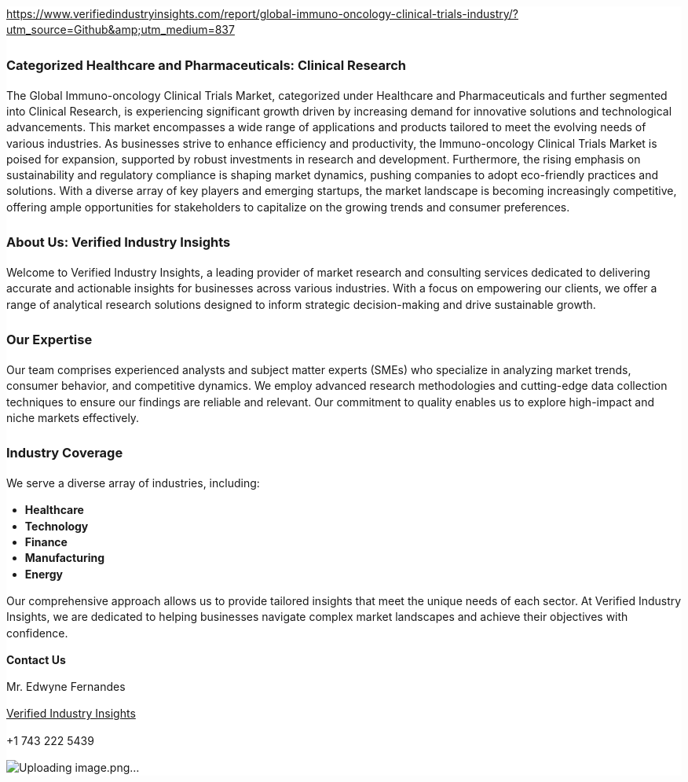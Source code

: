 </strong><a href="https://www.verifiedindustryinsights.com/report/global-immuno-oncology-clinical-trials-industry/?utm_source=Github&amp;utm_medium=837">https://www.verifiedindustryinsights.com/report/global-immuno-oncology-clinical-trials-industry/?utm_source=Github&amp;utm_medium=837</a>&nbsp;</p><h3>Categorized Healthcare and Pharmaceuticals: Clinical Research </h3><p>The Global Immuno-oncology Clinical Trials Market, categorized under Healthcare and Pharmaceuticals and further segmented into Clinical Research, is experiencing significant growth driven by increasing demand for innovative solutions and technological advancements. This market encompasses a wide range of applications and products tailored to meet the evolving needs of various industries. As businesses strive to enhance efficiency and productivity, the Immuno-oncology Clinical Trials Market is poised for expansion, supported by robust investments in research and development. Furthermore, the rising emphasis on sustainability and regulatory compliance is shaping market dynamics, pushing companies to adopt eco-friendly practices and solutions. With a diverse array of key players and emerging startups, the market landscape is becoming increasingly competitive, offering ample opportunities for stakeholders to capitalize on the growing trends and consumer preferences.</p><h3>About Us: Verified Industry Insights</h3><p>Welcome to Verified Industry Insights, a leading provider of market research and consulting services dedicated to delivering accurate and actionable insights for businesses across various industries. With a focus on empowering our clients, we offer a range of analytical research solutions designed to inform strategic decision-making and drive sustainable growth.</p><h3>Our Expertise</h3><p>Our team comprises experienced analysts and subject matter experts (SMEs) who specialize in analyzing market trends, consumer behavior, and competitive dynamics. We employ advanced research methodologies and cutting-edge data collection techniques to ensure our findings are reliable and relevant. Our commitment to quality enables us to explore high-impact and niche markets effectively.</p><h3>Industry Coverage</h3><p>We serve a diverse array of industries, including:</p><ul><li><strong>Healthcare</strong></li><li><strong>Technology</strong></li><li><strong>Finance</strong></li><li><strong>Manufacturing</strong></li><li><strong>Energy</strong></li></ul><p>Our comprehensive approach allows us to provide tailored insights that meet the unique needs of each sector. At Verified Industry Insights, we are dedicated to helping businesses navigate complex market landscapes and achieve their objectives with confidence.</p><p><strong>Contact Us</strong></p><p>Mr. Edwyne Fernandes</p><p><a href="https://www.verifiedindustryinsights.com/">Verified Industry Insights</a></p><p>+1 743 222 5439</p>
![Uploading image.png…]()
